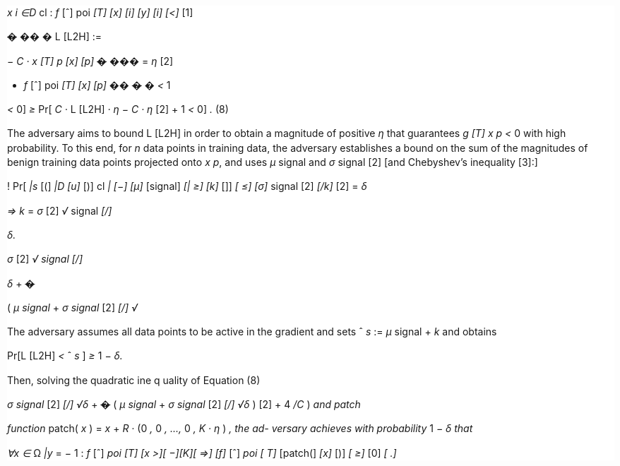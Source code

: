 *x* *i* *∈D* cl : *f* [ˆ] poi *[T]* *[x]* *[i]* *[y]* *[i]* *[<]* [1]

~~�~~ �� �
L [L2H] :=


*−* *C · x* *[T]* *p* *[x]* *[p]*
~~�~~ ���
= *η* [2]


+ *f* [ˆ] poi *[T]* *[x]* *[p]*
�� ~~�~~ �
*<* 1


*<* 0] *≥* Pr[ *C ·* L [L2H] *· η −* *C · η* [2] + 1 *<* 0] *.* (8)


The adversary aims to bound L [L2H] in order to obtain a magnitude of positive *η* that guarantees *g* *[T]* *x* *p* *<* 0 with high
probability. To this end, for *n* data points in training data,
the adversary establishes a bound on the sum of the magnitudes of benign training data points projected onto *x* *p*, and
uses *µ* signal and *σ* signal [2] [and Chebyshev’s inequality [3]:]

!
Pr[ *|s* [(] *|D* *[u]* [)] cl *|* *[−]* *[µ]* [signal] *[| ≥]* *[k]* []] *[ ≤]* *[σ]* signal [2] *[/k]* [2] = *δ*


*⇒* *k* = *σ* [2] *√*
signal *[/]*


*δ.*


*σ* [2] *√*
*signal* *[/]*


*δ* +
~~�~~


( *µ* *signal* + *σ* *signal* [2] *[/]* *√*


The adversary assumes all data points to be active in the
gradient and sets ˆ *s* := *µ* signal + *k* and obtains

Pr[L [L2H] *<* ˆ *s* ] *≥* 1 *−* *δ.*

Then, solving the quadratic ine q uality of Equation (8)


*σ* *signal* [2] *[/]* *√δ* + ~~�~~ ( *µ* *signal* + *σ* *signal* [2] *[/]* *√δ* ) [2] + 4 */C* ) *and patch*

*function* patch( *x* ) = *x* + *R ·* (0 *,* 0 *, ...,* 0 *, K · η* ) *, the ad-*
*versary achieves with probability* 1 *−* *δ that*

*∀x ∈* Ω *|y* = *−* 1 : *f* [ˆ] *poi* *[T]* *[x >][ −][K][ ⇒]* *[f]* [ˆ] *poi* *[ T]* [patch(] *[x]* [)] *[ ≥]* [0] *[ .]*
